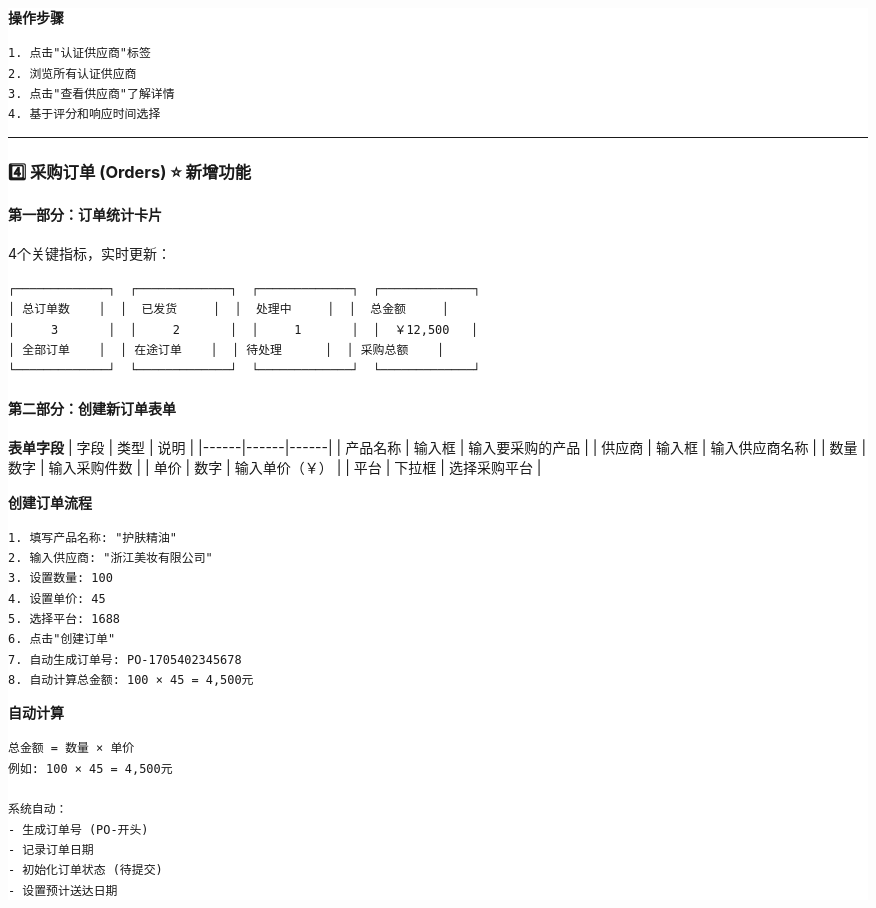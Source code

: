**操作步骤**
```
1. 点击"认证供应商"标签
2. 浏览所有认证供应商
3. 点击"查看供应商"了解详情
4. 基于评分和响应时间选择
```

---

### 4️⃣ 采购订单 (Orders) ⭐ 新增功能

#### 第一部分：订单统计卡片

4个关键指标，实时更新：

```
┌─────────────┐  ┌─────────────┐  ┌─────────────┐  ┌─────────────┐
│ 总订单数    │  │  已发货     │  │  处理中     │  │  总金额     │
│     3       │  │     2       │  │     1       │  │  ￥12,500   │
│ 全部订单    │  │ 在途订单    │  │ 待处理      │  │ 采购总额    │
└─────────────┘  └─────────────┘  └─────────────┘  └─────────────┘
```

#### 第二部分：创建新订单表单

**表单字段**
| 字段 | 类型 | 说明 |
|------|------|------|
| 产品名称 | 输入框 | 输入要采购的产品 |
| 供应商 | 输入框 | 输入供应商名称 |
| 数量 | 数字 | 输入采购件数 |
| 单价 | 数字 | 输入单价（￥） |
| 平台 | 下拉框 | 选择采购平台 |

**创建订单流程**
```
1. 填写产品名称: "护肤精油"
2. 输入供应商: "浙江美妆有限公司"
3. 设置数量: 100
4. 设置单价: 45
5. 选择平台: 1688
6. 点击"创建订单"
7. 自动生成订单号: PO-1705402345678
8. 自动计算总金额: 100 × 45 = 4,500元
```

**自动计算**
```
总金额 = 数量 × 单价
例如: 100 × 45 = 4,500元

系统自动：
- 生成订单号 (PO-开头)
- 记录订单日期
- 初始化订单状态 (待提交)
- 设置预计送达日期
```
